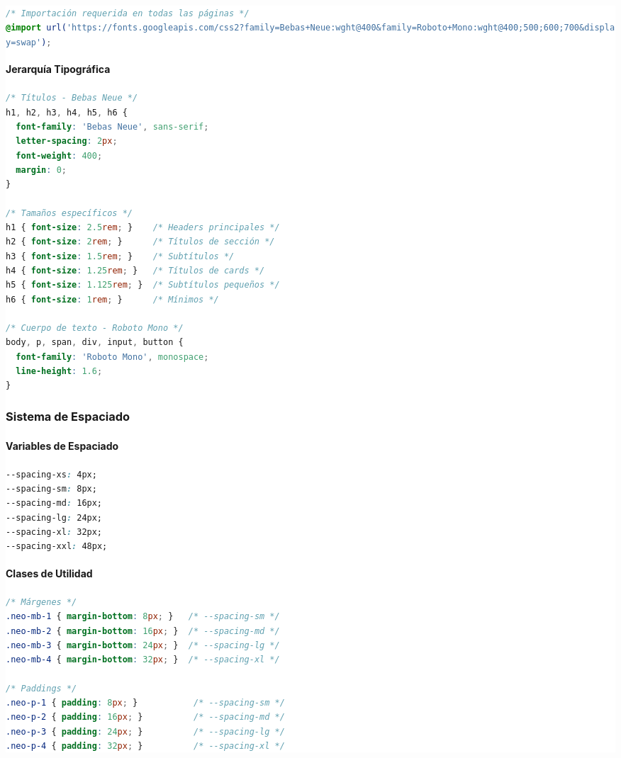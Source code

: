 ```css
/* Importación requerida en todas las páginas */
@import url('https://fonts.googleapis.com/css2?family=Bebas+Neue:wght@400&family=Roboto+Mono:wght@400;500;600;700&display=swap');
```

#### Jerarquía Tipográfica

```css
/* Títulos - Bebas Neue */
h1, h2, h3, h4, h5, h6 {
  font-family: 'Bebas Neue', sans-serif;
  letter-spacing: 2px;
  font-weight: 400;
  margin: 0;
}

/* Tamaños específicos */
h1 { font-size: 2.5rem; }    /* Headers principales */
h2 { font-size: 2rem; }      /* Títulos de sección */
h3 { font-size: 1.5rem; }    /* Subtítulos */
h4 { font-size: 1.25rem; }   /* Títulos de cards */
h5 { font-size: 1.125rem; }  /* Subtítulos pequeños */
h6 { font-size: 1rem; }      /* Mínimos */

/* Cuerpo de texto - Roboto Mono */
body, p, span, div, input, button {
  font-family: 'Roboto Mono', monospace;
  line-height: 1.6;
}
```

### Sistema de Espaciado

#### Variables de Espaciado

```css
--spacing-xs: 4px;
--spacing-sm: 8px;
--spacing-md: 16px;
--spacing-lg: 24px;
--spacing-xl: 32px;
--spacing-xxl: 48px;
```

#### Clases de Utilidad

```css
/* Márgenes */
.neo-mb-1 { margin-bottom: 8px; }   /* --spacing-sm */
.neo-mb-2 { margin-bottom: 16px; }  /* --spacing-md */
.neo-mb-3 { margin-bottom: 24px; }  /* --spacing-lg */
.neo-mb-4 { margin-bottom: 32px; }  /* --spacing-xl */

/* Paddings */
.neo-p-1 { padding: 8px; }           /* --spacing-sm */
.neo-p-2 { padding: 16px; }          /* --spacing-md */
.neo-p-3 { padding: 24px; }          /* --spacing-lg */
.neo-p-4 { padding: 32px; }          /* --spacing-xl */
```
